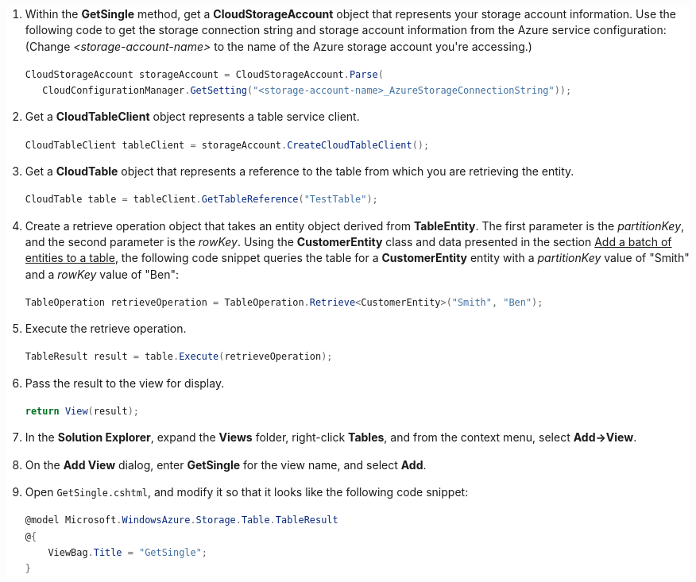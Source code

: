 1. Within the **GetSingle** method, get a **CloudStorageAccount** object that represents your storage account information. Use the following code to get the storage connection string and storage account information from the Azure service configuration: (Change *&lt;storage-account-name>* to the name of the Azure storage account you're accessing.)
   
    ```csharp
    CloudStorageAccount storageAccount = CloudStorageAccount.Parse(
       CloudConfigurationManager.GetSetting("<storage-account-name>_AzureStorageConnectionString"));
    ```

1. Get a **CloudTableClient** object represents a table service client.
   
    ```csharp
    CloudTableClient tableClient = storageAccount.CreateCloudTableClient();
    ```

1. Get a **CloudTable** object that represents a reference to the table from which you are retrieving the entity. 
   
    ```csharp
    CloudTable table = tableClient.GetTableReference("TestTable");
    ```

1. Create a retrieve operation object that takes an entity object derived from **TableEntity**. The first parameter is the *partitionKey*, and the second parameter is the *rowKey*. Using the **CustomerEntity** class and data presented in the section [Add a batch of entities to a table](#add-a-batch-of-entities-to-a-table), the following code snippet queries the table for a **CustomerEntity** entity with a *partitionKey* value of "Smith" and a *rowKey* value of "Ben":

    ```csharp
    TableOperation retrieveOperation = TableOperation.Retrieve<CustomerEntity>("Smith", "Ben");
    ```

1. Execute the retrieve operation.   

    ```csharp
    TableResult result = table.Execute(retrieveOperation);
    ```

1. Pass the result to the view for display.

    ```csharp
    return View(result);
    ```

1. In the **Solution Explorer**, expand the **Views** folder, right-click **Tables**, and from the context menu, select **Add->View**.

1. On the **Add View** dialog, enter **GetSingle** for the view name, and select **Add**.

1. Open `GetSingle.cshtml`, and modify it so that it looks like the following code snippet:

    ```csharp
    @model Microsoft.WindowsAzure.Storage.Table.TableResult
    @{
        ViewBag.Title = "GetSingle";
    }
    